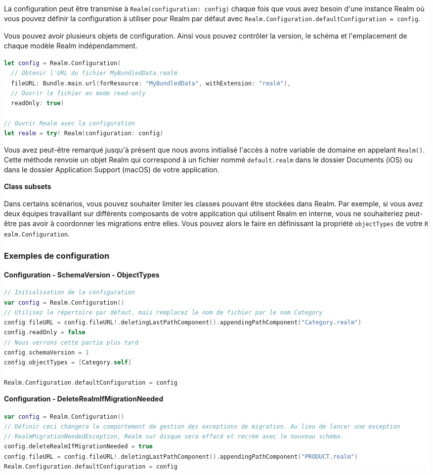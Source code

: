 La configuration peut être transmise à `Realm(configuration: config)` chaque fois que vous avez besoin d'une instance Realm où vous pouvez définir la configuration à utiliser pour Realm par défaut avec `Realm.Configuration.defaultConfiguration = config`.

Vous pouvez avoir plusieurs objets de configuration. Ainsi vous pouvez contrôler la version, le schéma et l'emplacement de chaque modèle Realm indépendamment.

```swift
let config = Realm.Configuration(
  // Obtenir l'URL du fichier MyBundledData.realm
  fileURL: Bundle.main.url(forResource: "MyBundledData", withExtension: "realm"),
  // Ouvrir le fichier en mode read-only
  readOnly: true)

// Ouvrir Realm avec la configuration
let realm = try! Realm(configuration: config)
```

Vous avez peut-être remarqué jusqu'à présent que nous avons initialisé l'accès à notre variable de domaine en appelant `Realm()`. Cette méthode renvoie un objet Realm qui correspond à un fichier nommé `default.realm` dans le dossier Documents (iOS) ou dans le dossier Application Support (macOS) de votre application.

**Class subsets**

Dans certains scénarios, vous pouvez souhaiter limiter les classes pouvant être stockées dans Realm. Par exemple, si vous avez deux équipes travaillant sur différents composants de votre application qui utilisent Realm en interne, vous ne souhaiteriez peut-être pas avoir à coordonner les migrations entre elles. Vous pouvez alors le faire en définissant la propriété `objectTypes` de votre `Realm.Configuration`.

### Exemples de configuration

**Configuration - SchemaVersion - ObjectTypes**

```swift
// Initialisation de la configuration
var config = Realm.Configuration()
// Utilisez le répertoire par défaut, mais remplacez le nom de fichier par le nom Category
config.fileURL = config.fileURL!.deletingLastPathComponent().appendingPathComponent("Category.realm")
config.readOnly = false
// Nous verrons cette partie plus tard
config.schemaVersion = 1
config.objectTypes = [Category.self]

Realm.Configuration.defaultConfiguration = config
```

**Configuration - DeleteRealmIfMigrationNeeded**

```swift
var config = Realm.Configuration()
// Définir ceci changera le comportement de gestion des exceptions de migration. Au lieu de lancer une exception
// RealmMigrationNeededException, Realm sur disque sera effacé et recréé avec le nouveau schéma.
config.deleteRealmIfMigrationNeeded = true
config.fileURL = config.fileURL!.deletingLastPathComponent().appendingPathComponent("PRODUCT.realm")
Realm.Configuration.defaultConfiguration = config
```
